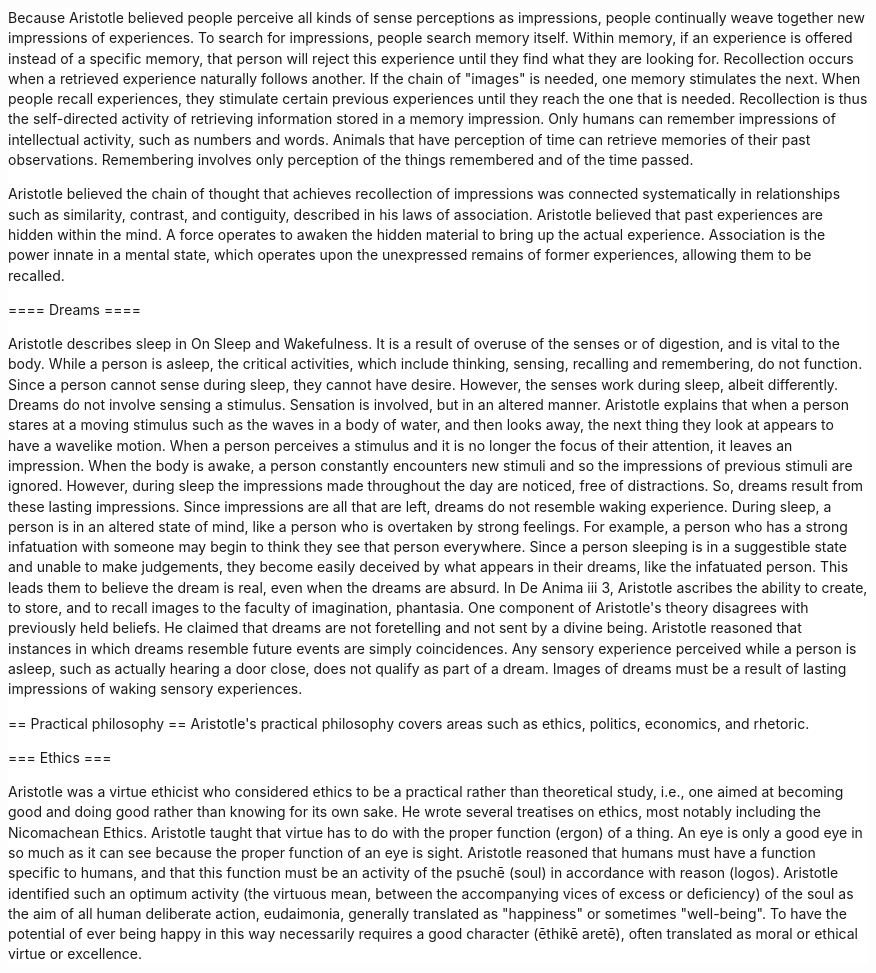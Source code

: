 Because Aristotle believed people perceive all kinds of sense perceptions as impressions, people continually weave together new impressions of experiences. To search for impressions, people search memory itself. Within memory, if an experience is offered instead of a specific memory, that person will reject this experience until they find what they are looking for. Recollection occurs when a retrieved experience naturally follows another. If the chain of "images" is needed, one memory stimulates the next. When people recall experiences, they stimulate certain previous experiences until they reach the one that is needed. Recollection is thus the self-directed activity of retrieving information stored in a memory impression. Only humans can remember impressions of intellectual activity, such as numbers and words. Animals that have perception of time can retrieve memories of their past observations. Remembering involves only perception of the things remembered and of the time passed.

Aristotle believed the chain of thought that achieves recollection of impressions was connected systematically in relationships such as similarity, contrast, and contiguity, described in his laws of association. Aristotle believed that past experiences are hidden within the mind. A force operates to awaken the hidden material to bring up the actual experience. Association is the power innate in a mental state, which operates upon the unexpressed remains of former experiences, allowing them to be recalled.


==== Dreams ====

Aristotle describes sleep in On Sleep and Wakefulness. It is a result of overuse of the senses or of digestion, and is vital to the body. While a person is asleep, the critical activities, which include thinking, sensing, recalling and remembering, do not function. Since a person cannot sense during sleep, they cannot have desire. However, the senses work during sleep, albeit differently.
Dreams do not involve sensing a stimulus. Sensation is involved, but in an altered manner. Aristotle explains that when a person stares at a moving stimulus such as the waves in a body of water, and then looks away, the next thing they look at appears to have a wavelike motion. When a person perceives a stimulus and it is no longer the focus of their attention, it leaves an impression. When the body is awake, a person constantly encounters new stimuli and so the impressions of previous stimuli are ignored. However, during sleep the impressions made throughout the day are noticed, free of distractions. So, dreams result from these lasting impressions. Since impressions are all that are left, dreams do not resemble waking experience. During sleep, a person is in an altered state of mind, like a person who is overtaken by strong feelings. For example, a person who has a strong infatuation with someone may begin to think they see that person everywhere. Since a person sleeping is in a suggestible state and unable to make judgements, they become easily deceived by what appears in their dreams, like the infatuated person. This leads them to believe the dream is real, even when the dreams are absurd. In De Anima iii 3, Aristotle ascribes the ability to create, to store, and to recall images to the faculty of imagination, phantasia.
One component of Aristotle's theory disagrees with previously held beliefs. He claimed that dreams are not foretelling and not sent by a divine being. Aristotle reasoned that instances in which dreams resemble future events are simply coincidences. Any sensory experience perceived while a person is asleep, such as actually hearing a door close, does not qualify as part of a dream. Images of dreams must be a result of lasting impressions of waking sensory experiences.


== Practical philosophy ==
Aristotle's practical philosophy covers areas such as ethics, politics, economics, and rhetoric.


=== Ethics ===

Aristotle was a virtue ethicist who considered ethics to be a practical rather than theoretical study, i.e., one aimed at becoming good and doing good rather than knowing for its own sake. He wrote several treatises on ethics, most notably including the Nicomachean Ethics.
Aristotle taught that virtue has to do with the proper function (ergon) of a thing. An eye is only a good eye in so much as it can see because the proper function of an eye is sight. Aristotle reasoned that humans must have a function specific to humans, and that this function must be an activity of the psuchē (soul) in accordance with reason (logos). Aristotle identified such an optimum activity (the virtuous mean, between the accompanying vices of excess or deficiency) of the soul as the aim of all human deliberate action, eudaimonia, generally translated as "happiness" or sometimes "well-being". To have the potential of ever being happy in this way necessarily requires a good character (ēthikē aretē), often translated as moral or ethical virtue or excellence.